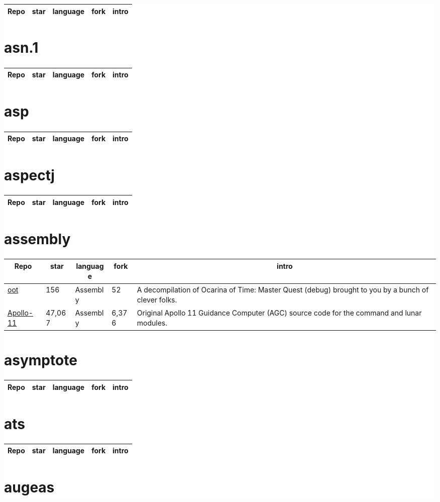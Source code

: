 Repo|star|language|fork|intro
-|-|-|-|-



# asn.1

Repo|star|language|fork|intro
-|-|-|-|-



# asp

Repo|star|language|fork|intro
-|-|-|-|-



# aspectj

Repo|star|language|fork|intro
-|-|-|-|-



# assembly

Repo|star|language|fork|intro
-|-|-|-|-
[oot](https://github.com/zeldaret/oot)|156|Assembly|52|A decompilation of Ocarina of Time: Master Quest (debug) brought to you by a bunch of clever folks.
[Apollo-11](https://github.com/chrislgarry/Apollo-11)|47,067|Assembly|6,376|Original Apollo 11 Guidance Computer (AGC) source code for the command and lunar modules.


# asymptote

Repo|star|language|fork|intro
-|-|-|-|-



# ats

Repo|star|language|fork|intro
-|-|-|-|-



# augeas
